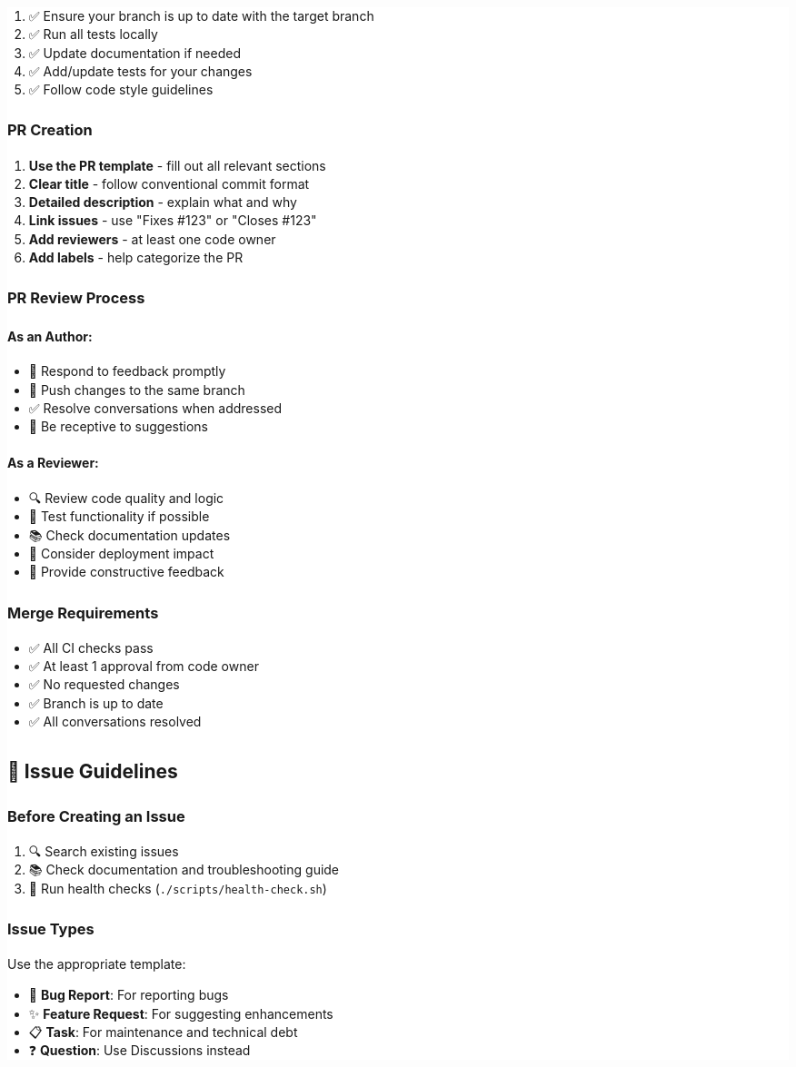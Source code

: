 1. ✅ Ensure your branch is up to date with the target branch
2. ✅ Run all tests locally
3. ✅ Update documentation if needed
4. ✅ Add/update tests for your changes
5. ✅ Follow code style guidelines

### PR Creation

1. **Use the PR template** - fill out all relevant sections
2. **Clear title** - follow conventional commit format
3. **Detailed description** - explain what and why
4. **Link issues** - use "Fixes #123" or "Closes #123"
5. **Add reviewers** - at least one code owner
6. **Add labels** - help categorize the PR

### PR Review Process

#### As an Author:
- 📝 Respond to feedback promptly
- 🔄 Push changes to the same branch
- ✅ Resolve conversations when addressed
- 🙏 Be receptive to suggestions

#### As a Reviewer:
- 🔍 Review code quality and logic
- 🧪 Test functionality if possible
- 📚 Check documentation updates
- 🚀 Consider deployment impact
- 💬 Provide constructive feedback

### Merge Requirements

- ✅ All CI checks pass
- ✅ At least 1 approval from code owner
- ✅ No requested changes
- ✅ Branch is up to date
- ✅ All conversations resolved

## 🐛 Issue Guidelines

### Before Creating an Issue

1. 🔍 Search existing issues
2. 📚 Check documentation and troubleshooting guide
3. 🧪 Run health checks (`./scripts/health-check.sh`)

### Issue Types

Use the appropriate template:

- 🐛 **Bug Report**: For reporting bugs
- ✨ **Feature Request**: For suggesting enhancements
- 📋 **Task**: For maintenance and technical debt
- ❓ **Question**: Use Discussions instead
